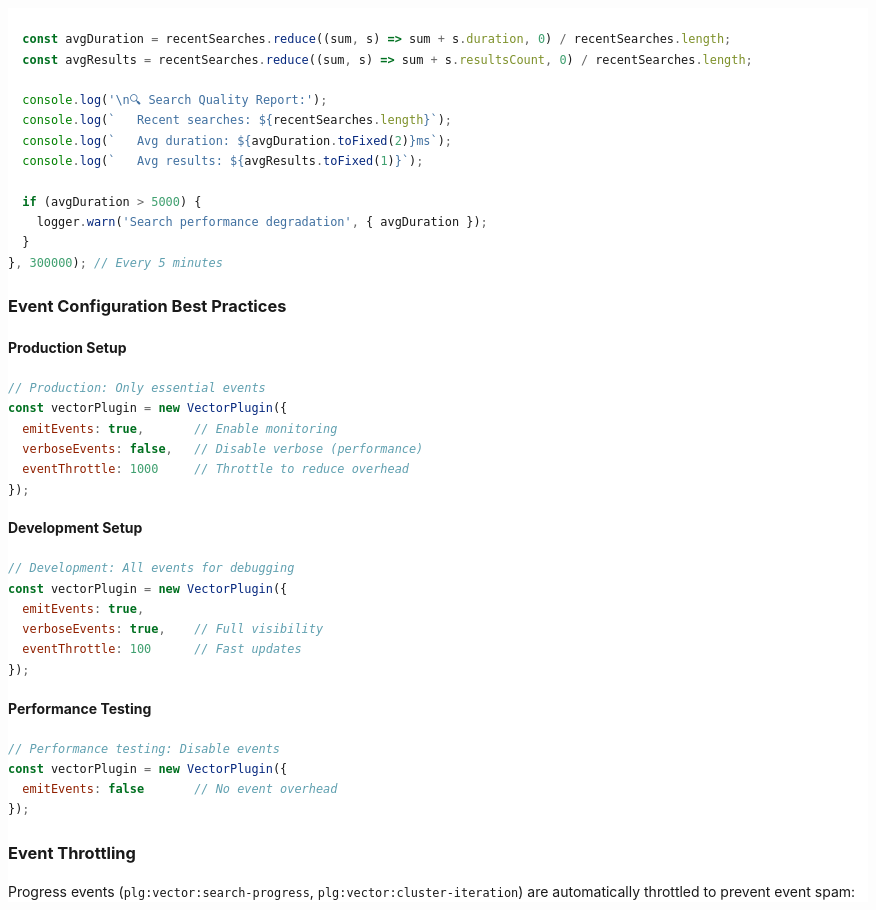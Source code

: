 ```javascript

  const avgDuration = recentSearches.reduce((sum, s) => sum + s.duration, 0) / recentSearches.length;
  const avgResults = recentSearches.reduce((sum, s) => sum + s.resultsCount, 0) / recentSearches.length;

  console.log('\n🔍 Search Quality Report:');
  console.log(`   Recent searches: ${recentSearches.length}`);
  console.log(`   Avg duration: ${avgDuration.toFixed(2)}ms`);
  console.log(`   Avg results: ${avgResults.toFixed(1)}`);

  if (avgDuration > 5000) {
    logger.warn('Search performance degradation', { avgDuration });
  }
}, 300000); // Every 5 minutes
```

### Event Configuration Best Practices

#### Production Setup

```javascript
// Production: Only essential events
const vectorPlugin = new VectorPlugin({
  emitEvents: true,       // Enable monitoring
  verboseEvents: false,   // Disable verbose (performance)
  eventThrottle: 1000     // Throttle to reduce overhead
});
```

#### Development Setup

```javascript
// Development: All events for debugging
const vectorPlugin = new VectorPlugin({
  emitEvents: true,
  verboseEvents: true,    // Full visibility
  eventThrottle: 100      // Fast updates
});
```

#### Performance Testing

```javascript
// Performance testing: Disable events
const vectorPlugin = new VectorPlugin({
  emitEvents: false       // No event overhead
});
```

### Event Throttling

Progress events (`plg:vector:search-progress`, `plg:vector:cluster-iteration`) are automatically throttled to prevent event spam:
